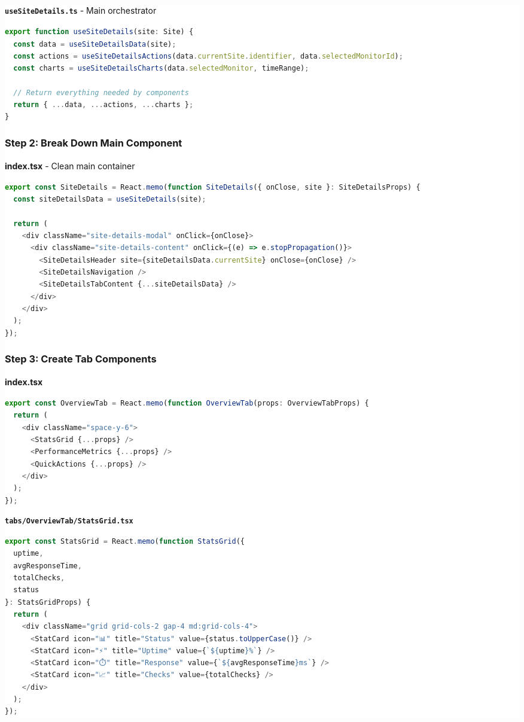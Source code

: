 **`useSiteDetails.ts`** - Main orchestrator
```typescript
export function useSiteDetails(site: Site) {
  const data = useSiteDetailsData(site);
  const actions = useSiteDetailsActions(data.currentSite.identifier, data.selectedMonitorId);
  const charts = useSiteDetailsCharts(data.selectedMonitor, timeRange);
  
  // Return everything needed by components
  return { ...data, ...actions, ...charts };
}
```

### **Step 2: Break Down Main Component**

**index.tsx** - Clean main container
```typescript
export const SiteDetails = React.memo(function SiteDetails({ onClose, site }: SiteDetailsProps) {
  const siteDetailsData = useSiteDetails(site);
  
  return (
    <div className="site-details-modal" onClick={onClose}>
      <div className="site-details-content" onClick={(e) => e.stopPropagation()}>
        <SiteDetailsHeader site={siteDetailsData.currentSite} onClose={onClose} />
        <SiteDetailsNavigation />
        <SiteDetailsTabContent {...siteDetailsData} />
      </div>
    </div>
  );
});
```

### **Step 3: Create Tab Components**

**index.tsx**
```typescript
export const OverviewTab = React.memo(function OverviewTab(props: OverviewTabProps) {
  return (
    <div className="space-y-6">
      <StatsGrid {...props} />
      <PerformanceMetrics {...props} />
      <QuickActions {...props} />
    </div>
  );
});
```

**`tabs/OverviewTab/StatsGrid.tsx`**
```typescript
export const StatsGrid = React.memo(function StatsGrid({ 
  uptime, 
  avgResponseTime, 
  totalChecks, 
  status 
}: StatsGridProps) {
  return (
    <div className="grid grid-cols-2 gap-4 md:grid-cols-4">
      <StatCard icon="📊" title="Status" value={status.toUpperCase()} />
      <StatCard icon="⚡" title="Uptime" value={`${uptime}%`} />
      <StatCard icon="⏱️" title="Response" value={`${avgResponseTime}ms`} />
      <StatCard icon="📈" title="Checks" value={totalChecks} />
    </div>
  );
});
```
